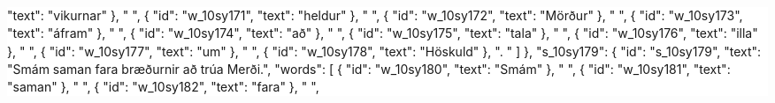 "text": "vikurnar"
},
" ",
{
"id": "w_10sy171",
"text": "heldur"
},
" ",
{
"id": "w_10sy172",
"text": "Mörður"
},
" ",
{
"id": "w_10sy173",
"text": "áfram"
},
" ",
{
"id": "w_10sy174",
"text": "að"
},
" ",
{
"id": "w_10sy175",
"text": "tala"
},
" ",
{
"id": "w_10sy176",
"text": "illa"
},
" ",
{
"id": "w_10sy177",
"text": "um"
},
" ",
{
"id": "w_10sy178",
"text": "Höskuld"
},
". "
]
},
"s_10sy179": {
"id": "s_10sy179",
"text": "Smám saman fara bræðurnir að trúa Merði.",
"words": [
{
"id": "w_10sy180",
"text": "Smám"
},
" ",
{
"id": "w_10sy181",
"text": "saman"
},
" ",
{
"id": "w_10sy182",
"text": "fara"
},
" ",